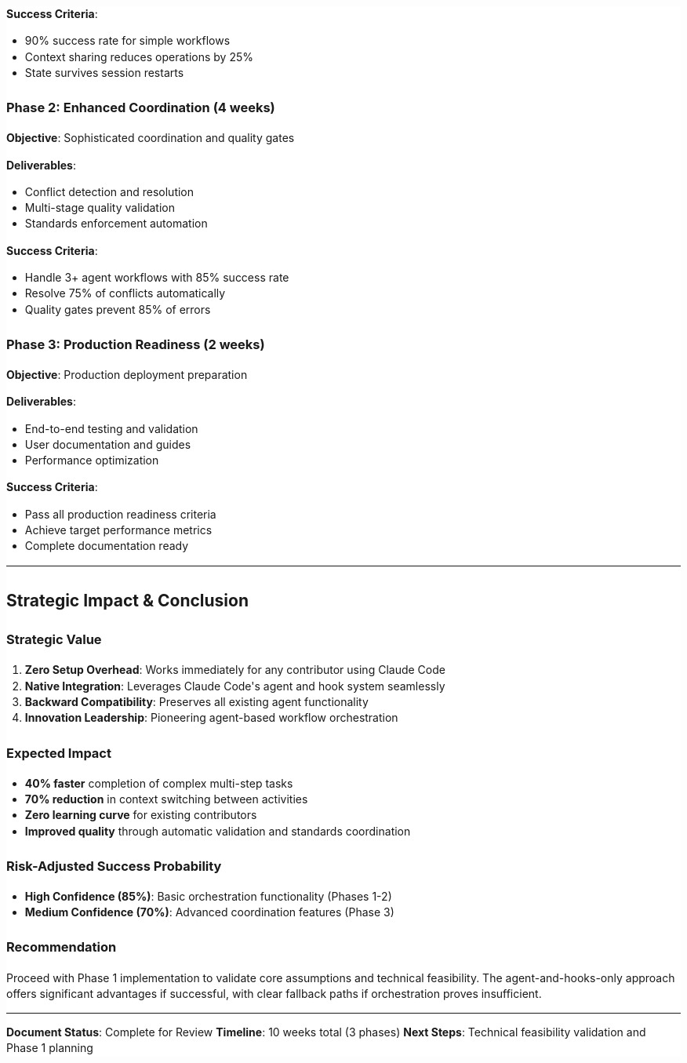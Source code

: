 **Success Criteria**:
- 90% success rate for simple workflows
- Context sharing reduces operations by 25%
- State survives session restarts

### Phase 2: Enhanced Coordination (4 weeks)
**Objective**: Sophisticated coordination and quality gates

**Deliverables**:
- Conflict detection and resolution
- Multi-stage quality validation
- Standards enforcement automation

**Success Criteria**:
- Handle 3+ agent workflows with 85% success rate
- Resolve 75% of conflicts automatically
- Quality gates prevent 85% of errors

### Phase 3: Production Readiness (2 weeks)
**Objective**: Production deployment preparation

**Deliverables**:
- End-to-end testing and validation
- User documentation and guides
- Performance optimization

**Success Criteria**:
- Pass all production readiness criteria
- Achieve target performance metrics
- Complete documentation ready

---

## Strategic Impact & Conclusion

### Strategic Value
1. **Zero Setup Overhead**: Works immediately for any contributor using Claude Code
2. **Native Integration**: Leverages Claude Code's agent and hook system seamlessly
3. **Backward Compatibility**: Preserves all existing agent functionality
4. **Innovation Leadership**: Pioneering agent-based workflow orchestration

### Expected Impact
- **40% faster** completion of complex multi-step tasks
- **70% reduction** in context switching between activities
- **Zero learning curve** for existing contributors
- **Improved quality** through automatic validation and standards coordination

### Risk-Adjusted Success Probability
- **High Confidence (85%)**: Basic orchestration functionality (Phases 1-2)
- **Medium Confidence (70%)**: Advanced coordination features (Phase 3)

### Recommendation
Proceed with Phase 1 implementation to validate core assumptions and technical feasibility. The agent-and-hooks-only approach offers significant advantages if successful, with clear fallback paths if orchestration proves insufficient.

---

**Document Status**: Complete for Review
**Timeline**: 10 weeks total (3 phases)
**Next Steps**: Technical feasibility validation and Phase 1 planning

